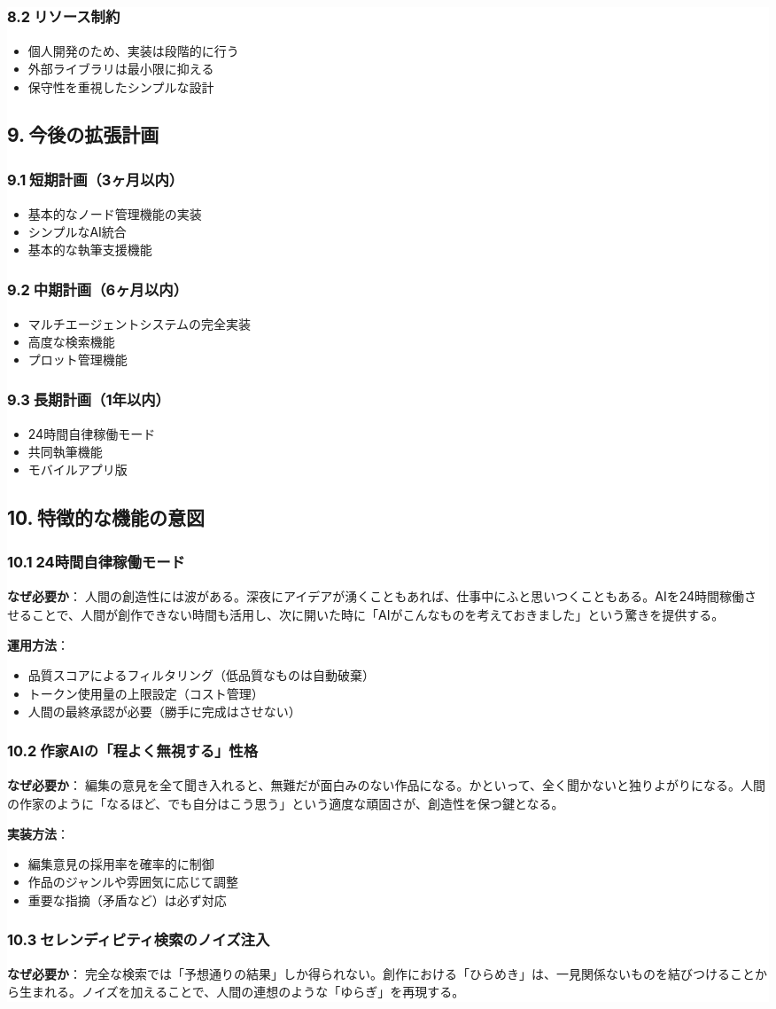 ### 8.2 リソース制約
- 個人開発のため、実装は段階的に行う
- 外部ライブラリは最小限に抑える
- 保守性を重視したシンプルな設計

## 9. 今後の拡張計画

### 9.1 短期計画（3ヶ月以内）
- 基本的なノード管理機能の実装
- シンプルなAI統合
- 基本的な執筆支援機能

### 9.2 中期計画（6ヶ月以内）
- マルチエージェントシステムの完全実装
- 高度な検索機能
- プロット管理機能

### 9.3 長期計画（1年以内）
- 24時間自律稼働モード
- 共同執筆機能
- モバイルアプリ版

## 10. 特徴的な機能の意図

### 10.1 24時間自律稼働モード

**なぜ必要か**：
人間の創造性には波がある。深夜にアイデアが湧くこともあれば、仕事中にふと思いつくこともある。AIを24時間稼働させることで、人間が創作できない時間も活用し、次に開いた時に「AIがこんなものを考えておきました」という驚きを提供する。

**運用方法**：
- 品質スコアによるフィルタリング（低品質なものは自動破棄）
- トークン使用量の上限設定（コスト管理）
- 人間の最終承認が必要（勝手に完成はさせない）

### 10.2 作家AIの「程よく無視する」性格

**なぜ必要か**：
編集の意見を全て聞き入れると、無難だが面白みのない作品になる。かといって、全く聞かないと独りよがりになる。人間の作家のように「なるほど、でも自分はこう思う」という適度な頑固さが、創造性を保つ鍵となる。

**実装方法**：
- 編集意見の採用率を確率的に制御
- 作品のジャンルや雰囲気に応じて調整
- 重要な指摘（矛盾など）は必ず対応

### 10.3 セレンディピティ検索のノイズ注入

**なぜ必要か**：
完全な検索では「予想通りの結果」しか得られない。創作における「ひらめき」は、一見関係ないものを結びつけることから生まれる。ノイズを加えることで、人間の連想のような「ゆらぎ」を再現する。
